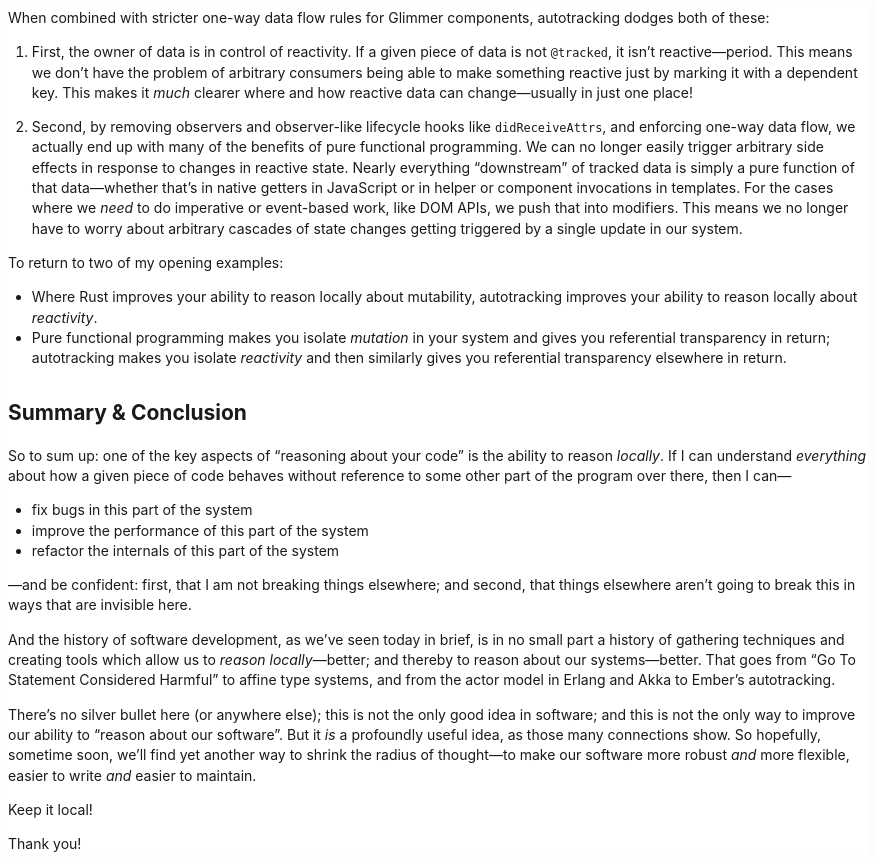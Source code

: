When combined with stricter one-way data flow rules for Glimmer components, autotracking dodges both of these:

1. First, the owner of data is in control of reactivity. If a given piece of data is not `@tracked`, it isn’t reactive—period. This means we don’t have the problem of arbitrary consumers being able to make something reactive just by marking it with a dependent key. This makes it *much* clearer where and how reactive data can change—usually in just one place! 

2. Second, by removing observers and observer-like lifecycle hooks like `didReceiveAttrs`, and enforcing one-way data flow, we actually end up with many of the benefits of pure functional programming. We can no longer easily trigger arbitrary side effects in response to changes in reactive state. Nearly everything “downstream” of tracked data is simply a pure function of that data—whether that’s in native getters in JavaScript or in helper or component invocations in templates. For the cases where we *need* to do imperative or event-based work, like DOM APIs, we push that into modifiers. This means we no longer have to worry about arbitrary cascades of state changes getting triggered by a single update in our system. 

To return to two of my opening examples:

- Where Rust improves your ability to reason locally about mutability, autotracking improves your ability to reason locally about *reactivity*.
- Pure functional programming makes you isolate *mutation* in your system and gives you referential transparency in return; autotracking makes you isolate *reactivity* and then similarly gives you referential transparency elsewhere in return.

## Summary & Conclusion

So to sum up: one of the key aspects of “reasoning about your code” is the ability to reason *locally*. If I can understand *everything* about how a given piece of code behaves without reference to some other part of the program over there, then I can—

- fix bugs in this part of the system
- improve the performance of this part of the system
- refactor the internals of this part of the system

—and be confident: first, that I am not breaking things elsewhere; and second, that things elsewhere aren’t going to break this in ways that are invisible here.

And the history of software development, as we’ve seen today in brief, is in no small part a history of gathering techniques and creating tools which allow us to *reason locally*—better; and thereby to reason about our systems—better. That goes from “Go To Statement Considered Harmful” to affine type systems, and from the actor model in Erlang and Akka to Ember’s autotracking.

There’s no silver bullet here (or anywhere else); this is not the only good idea in software; and this is not the only way to improve our ability to “reason about our software”. But it *is* a profoundly useful idea, as those many connections show. So hopefully, sometime soon, we’ll find yet another way to shrink the radius of thought—to make our software more robust *and* more flexible, easier to write *and* easier to maintain.

Keep it local!

Thank you!
